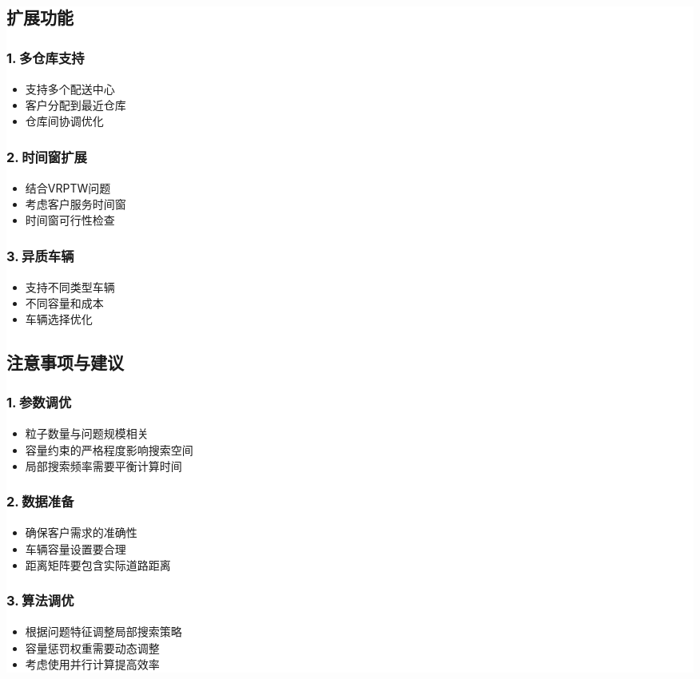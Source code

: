 ## 扩展功能

### 1. 多仓库支持
- 支持多个配送中心
- 客户分配到最近仓库
- 仓库间协调优化

### 2. 时间窗扩展
- 结合VRPTW问题
- 考虑客户服务时间窗
- 时间窗可行性检查

### 3. 异质车辆
- 支持不同类型车辆
- 不同容量和成本
- 车辆选择优化

## 注意事项与建议

### 1. 参数调优
- 粒子数量与问题规模相关
- 容量约束的严格程度影响搜索空间
- 局部搜索频率需要平衡计算时间

### 2. 数据准备
- 确保客户需求的准确性
- 车辆容量设置要合理
- 距离矩阵要包含实际道路距离

### 3. 算法调优
- 根据问题特征调整局部搜索策略
- 容量惩罚权重需要动态调整
- 考虑使用并行计算提高效率